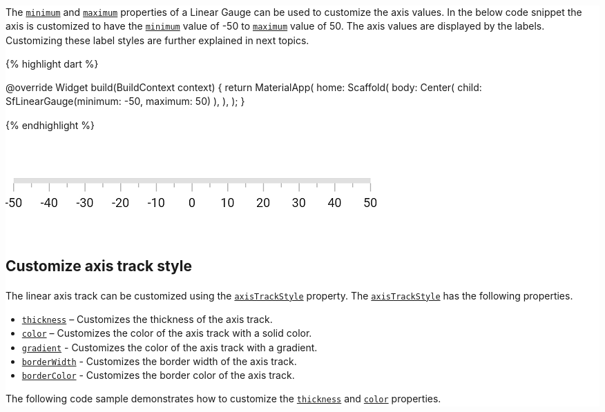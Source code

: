 The [`minimum`](https://pub.dev/documentation/syncfusion_flutter_gauges/latest/gauges/SfLinearGauge/minimum.html) and [`maximum`](https://pub.dev/documentation/syncfusion_flutter_gauges/latest/gauges/SfLinearGauge/maximum.html) properties of a Linear Gauge can be used to customize the axis values. In the below code snippet the axis is customized to have the [`minimum`](https://pub.dev/documentation/syncfusion_flutter_gauges/latest/gauges/SfLinearGauge/minimum.html) value of -50 to [`maximum`](https://pub.dev/documentation/syncfusion_flutter_gauges/latest/gauges/SfLinearGauge/maximum.html) value of 50. The axis values are displayed by the labels. Customizing these label styles are further explained in next topics.  

{% highlight dart %} 

  @override
  Widget build(BuildContext context) {
    return MaterialApp(
      home: Scaffold(
        body: Center(
          child: SfLinearGauge(minimum: -50, maximum: 50)
        ),
      ),
    );
  }
  
{% endhighlight %}

![Update linear gauge for axis scale](images/axis/minmax_axis_linear_gauge.png)

## Customize axis track style

The linear axis track can be customized using the [`axisTrackStyle`](https://pub.dev/documentation/syncfusion_flutter_gauges/latest/gauges/SfLinearGauge/axisTrackStyle.html) property. The [`axisTrackStyle`](https://pub.dev/documentation/syncfusion_flutter_gauges/latest/gauges/SfLinearGauge/axisTrackStyle.html) has the following properties.

* [`thickness`](https://pub.dev/documentation/syncfusion_flutter_gauges/latest/gauges/LinearAxisTrackStyle/thickness.html) – Customizes the thickness of the axis track.
* [`color`](https://pub.dev/documentation/syncfusion_flutter_gauges/latest/gauges/LinearAxisTrackStyle/color.html) – Customizes the color of the axis track with a solid color.
* [`gradient`](https://pub.dev/documentation/syncfusion_flutter_gauges/latest/gauges/LinearAxisTrackStyle/gradient.html) - Customizes the color of the axis track with a gradient.
* [`borderWidth`](https://pub.dev/documentation/syncfusion_flutter_gauges/latest/gauges/LinearAxisTrackStyle/borderWidth.html) - Customizes the border width of the axis track.
* [`borderColor`](https://pub.dev/documentation/syncfusion_flutter_gauges/latest/gauges/LinearAxisTrackStyle/borderColor.html) - Customizes the border color of the axis track.

The following code sample demonstrates how to customize the [`thickness`](https://pub.dev/documentation/syncfusion_flutter_gauges/latest/gauges/LinearAxisTrackStyle/thickness.html) and [`color`](https://pub.dev/documentation/syncfusion_flutter_gauges/latest/gauges/LinearAxisTrackStyle/color.html) properties.
